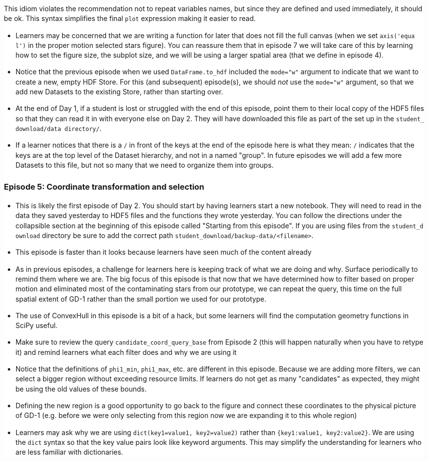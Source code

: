 This idiom violates the recommendation not to repeat variables names, but since they are defined and used immediately, it should be ok. This syntax simplifies the final `plot` expression making it easier to read.

- Learners may be concerned that we are writing a function for later that does not fill the full canvas (when we set `axis('equal')` in the proper motion selected stars figure). You can reassure them that in episode 7 we will take care of this by learning how to set the figure size, the subplot size, and we will be using a larger spatial area (that we define in episode 4).

- Notice that the previous episode when we used `DataFrame.to_hdf` included the `mode="w"` argument to indicate that we want to create a new, empty HDF Store.  For this (and subsequent) episode(s), we should *not* use the `mode="w"` argument, so that we add new Datasets to the existing Store, rather than starting over.

- At the end of Day 1, if a student is lost or struggled with the end of this episode, point them to their local copy of the HDF5 files so that they can read it in with everyone else on Day 2. They will have downloaded this file as part of the set up in the `student_download/data directory/`.

- If a learner notices that there is a `/` in front of the keys at the end of the episode here is what they mean: `/` indicates that the keys are at the top level of the Dataset hierarchy, and not in a named "group". In future episodes we will add a few more Datasets to this file, but not so many that we need to organize them into groups.

### Episode 5: Coordinate transformation and selection

- This is likely the first episode of Day 2. You should start by having learners start a new notebook. They will need to read in the data they saved yesterday to HDF5 files and the functions they wrote yesterday. You can follow the directions under the collapsible section at the beginning of this episode called "Starting from this episode". If you are using files from the `student_download` directory be sure to add the correct path `student_download/backup-data/<filename>`.

- This episode is faster than it looks because learners have seen much of the content already

- As in previous episodes, a challenge for learners here is keeping track of what we are doing and why. Surface periodically to remind them where we are. The big focus of this episode is that now that we have determined how to filter based on proper motion and eliminated most of the contaminating stars from our prototype, we can repeat the query, this time on the full spatial extent of GD-1 rather than the small portion we used for our prototype.

- The use of ConvexHull in this episode is a bit of a hack, but some learners will find the computation geometry functions in SciPy useful.

- Make sure to review the query `candidate_coord_query_base` from Episode 2 (this will happen naturally when you have to retype it) and remind learners what each filter does and why we are using it

- Notice that the definitions of `phi1_min`, `phi1_max`, etc.  are different in this episode.  Because we are adding more filters, we can select a bigger region without exceeding resource limits.  If learners do not get as many "candidates" as expected, they might be using the old values of these bounds.

- Defining the new region is a good opportunity to go back to the figure and connect these coordinates to the physical picture of GD-1 (e.g. before we were only selecting from this region now we are expanding it to this whole region)

- Learners may ask why we are using `dict(key1=value1, key2=value2)` rather than `{key1:value1, key2:value2}`. We are using the `dict` syntax so that the key value pairs look like keyword arguments. This may simplify the understanding for learners who are less familiar with dictionaries.
